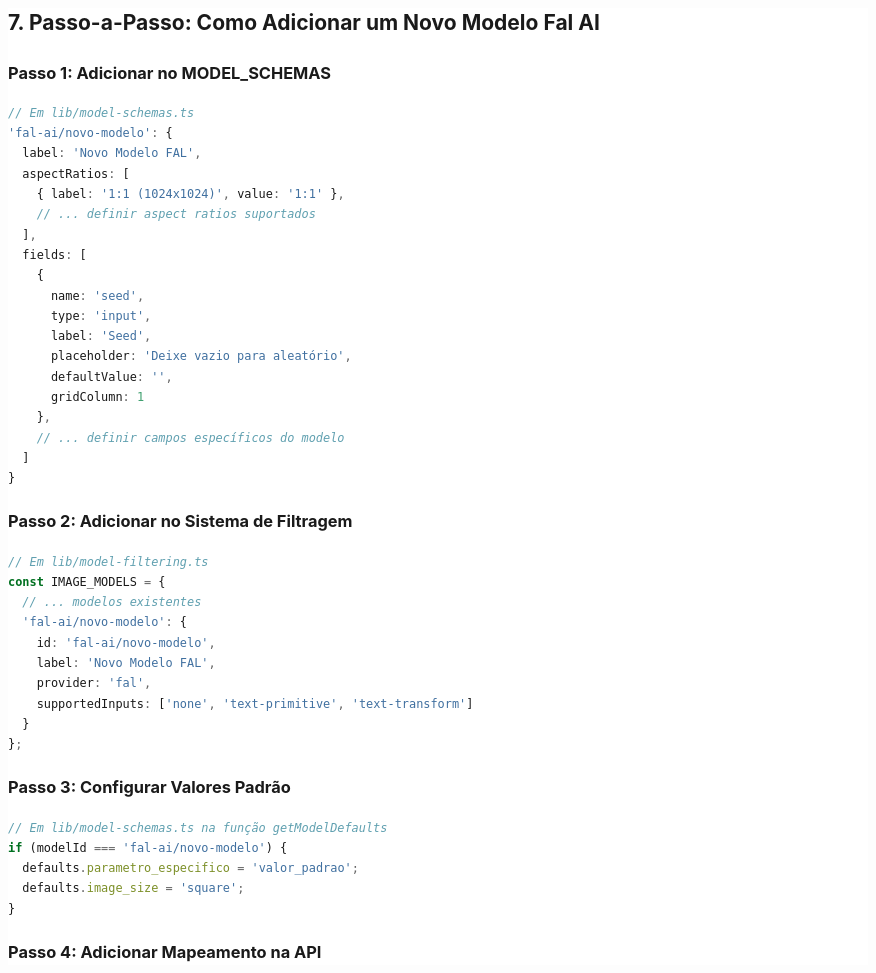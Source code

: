 ## 7. Passo-a-Passo: Como Adicionar um Novo Modelo Fal AI

### Passo 1: Adicionar no MODEL_SCHEMAS

```typescript
// Em lib/model-schemas.ts
'fal-ai/novo-modelo': {
  label: 'Novo Modelo FAL',
  aspectRatios: [
    { label: '1:1 (1024x1024)', value: '1:1' },
    // ... definir aspect ratios suportados
  ],
  fields: [
    {
      name: 'seed',
      type: 'input',
      label: 'Seed',
      placeholder: 'Deixe vazio para aleatório',
      defaultValue: '',
      gridColumn: 1
    },
    // ... definir campos específicos do modelo
  ]
}
```

### Passo 2: Adicionar no Sistema de Filtragem

```typescript
// Em lib/model-filtering.ts
const IMAGE_MODELS = {
  // ... modelos existentes
  'fal-ai/novo-modelo': {
    id: 'fal-ai/novo-modelo',
    label: 'Novo Modelo FAL',
    provider: 'fal',
    supportedInputs: ['none', 'text-primitive', 'text-transform']
  }
};
```

### Passo 3: Configurar Valores Padrão

```typescript
// Em lib/model-schemas.ts na função getModelDefaults
if (modelId === 'fal-ai/novo-modelo') {
  defaults.parametro_especifico = 'valor_padrao';
  defaults.image_size = 'square';
}
```

### Passo 4: Adicionar Mapeamento na API
